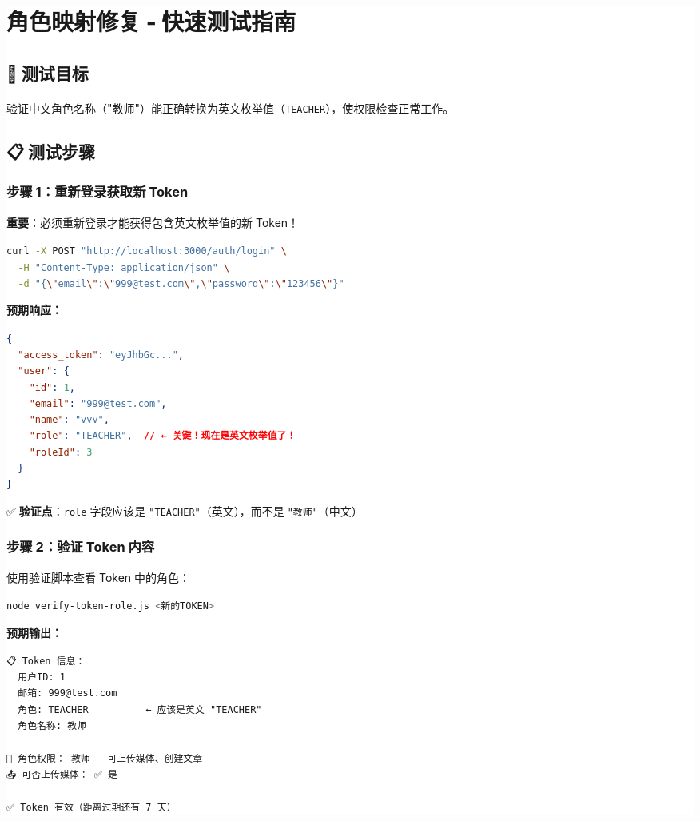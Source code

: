 # 角色映射修复 - 快速测试指南

## 🎯 测试目标

验证中文角色名称（"教师"）能正确转换为英文枚举值（`TEACHER`），使权限检查正常工作。

## 📋 测试步骤

### 步骤 1：重新登录获取新 Token

**重要**：必须重新登录才能获得包含英文枚举值的新 Token！

```bash
curl -X POST "http://localhost:3000/auth/login" \
  -H "Content-Type: application/json" \
  -d "{\"email\":\"999@test.com\",\"password\":\"123456\"}"
```

**预期响应：**
```json
{
  "access_token": "eyJhbGc...",
  "user": {
    "id": 1,
    "email": "999@test.com",
    "name": "vvv",
    "role": "TEACHER",  // ← 关键！现在是英文枚举值了！
    "roleId": 3
  }
}
```

✅ **验证点**：`role` 字段应该是 `"TEACHER"`（英文），而不是 `"教师"`（中文）

### 步骤 2：验证 Token 内容

使用验证脚本查看 Token 中的角色：

```bash
node verify-token-role.js <新的TOKEN>
```

**预期输出：**
```
📋 Token 信息：
  用户ID: 1
  邮箱: 999@test.com
  角色: TEACHER          ← 应该是英文 "TEACHER"
  角色名称: 教师
  
🔑 角色权限： 教师 - 可上传媒体、创建文章
📤 可否上传媒体： ✅ 是

✅ Token 有效（距离过期还有 7 天）
```
